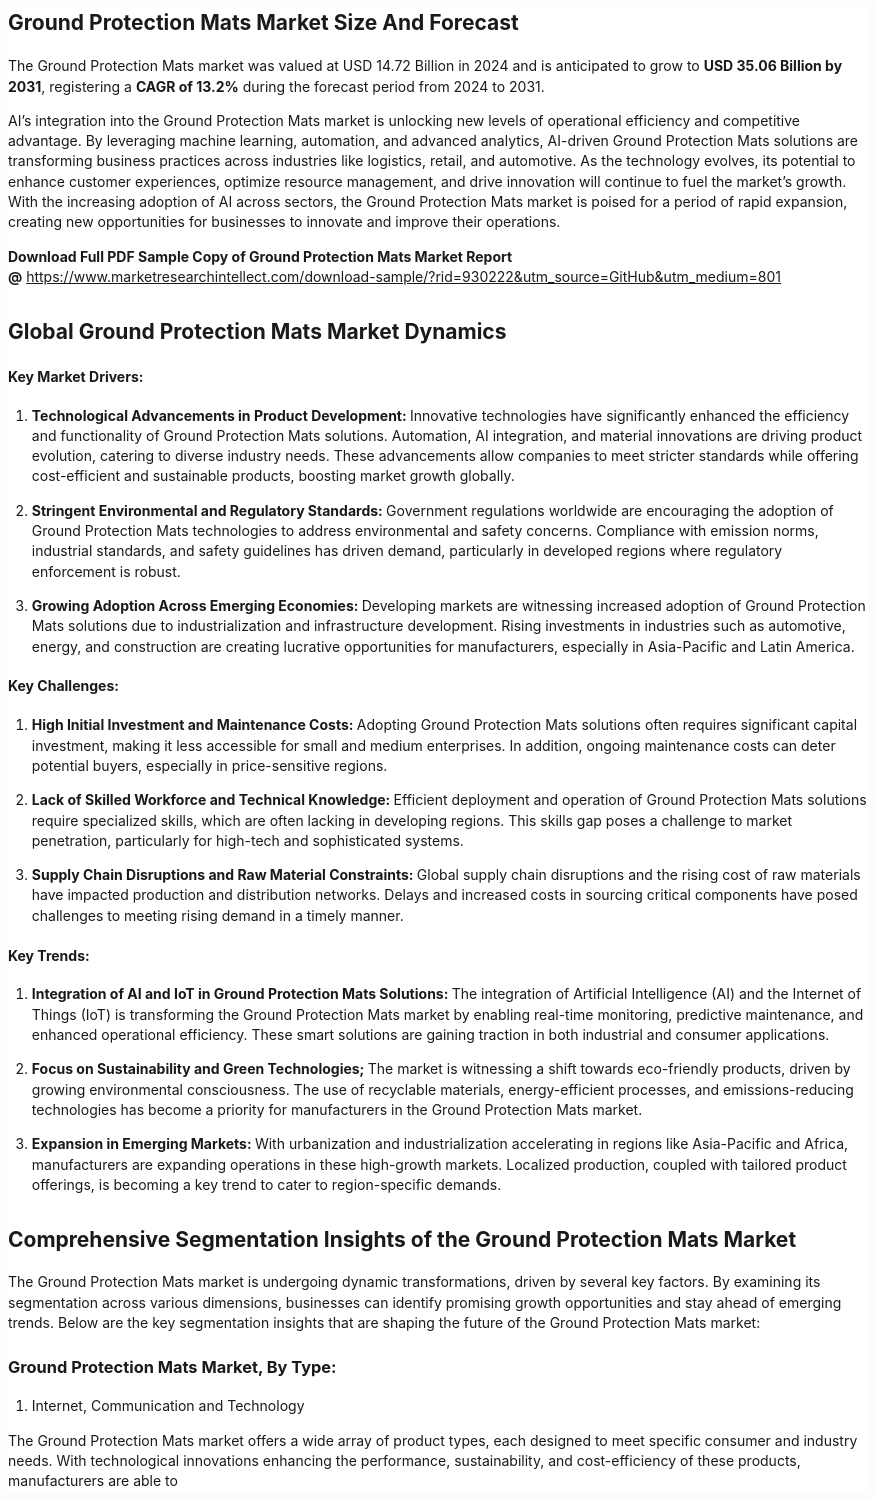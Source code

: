 <h2>Ground Protection Mats Market Size And Forecast</h2><p>The Ground Protection Mats market was valued at USD 14.72 Billion in 2024 and is anticipated to grow to <strong>USD 35.06 Billion by 2031</strong>, registering a <strong>CAGR of 13.2%</strong> during the forecast period from 2024 to 2031.</p><p>AI’s integration into the Ground Protection Mats market is unlocking new levels of operational efficiency and competitive advantage. By leveraging machine learning, automation, and advanced analytics, AI-driven Ground Protection Mats solutions are transforming business practices across industries like logistics, retail, and automotive. As the technology evolves, its potential to enhance customer experiences, optimize resource management, and drive innovation will continue to fuel the market’s growth. With the increasing adoption of AI across sectors, the Ground Protection Mats market is poised for a period of rapid expansion, creating new opportunities for businesses to innovate and improve their operations.</p><p><strong>Download Full PDF Sample Copy of Ground Protection Mats Market Report @</strong>&nbsp;<a href="https://www.marketresearchintellect.com/download-sample/?rid=930222&amp;utm_source=GitHub&amp;utm_medium=801">https://www.marketresearchintellect.com/download-sample/?rid=930222&amp;utm_source=GitHub&amp;utm_medium=801</a></p><h2>Global Ground Protection Mats Market Dynamics</h2><h4><strong>Key Market Drivers:</strong></h4><ol><li><p><strong>Technological Advancements in Product Development:&nbsp;</strong>Innovative technologies have significantly enhanced the efficiency and functionality of Ground Protection Mats solutions. Automation, AI integration, and material innovations are driving product evolution, catering to diverse industry needs. These advancements allow companies to meet stricter standards while offering cost-efficient and sustainable products, boosting market growth globally.</p></li><li><p><strong>Stringent Environmental and Regulatory Standards:&nbsp;</strong>Government regulations worldwide are encouraging the adoption of Ground Protection Mats technologies to address environmental and safety concerns. Compliance with emission norms, industrial standards, and safety guidelines has driven demand, particularly in developed regions where regulatory enforcement is robust.</p></li><li><p><strong>Growing Adoption Across Emerging Economies:&nbsp;</strong>Developing markets are witnessing increased adoption of Ground Protection Mats solutions due to industrialization and infrastructure development. Rising investments in industries such as automotive, energy, and construction are creating lucrative opportunities for manufacturers, especially in Asia-Pacific and Latin America.</p></li></ol><h4><strong>Key Challenges:</strong></h4><ol><li><p><strong>High Initial Investment and Maintenance Costs:&nbsp;</strong>Adopting Ground Protection Mats solutions often requires significant capital investment, making it less accessible for small and medium enterprises. In addition, ongoing maintenance costs can deter potential buyers, especially in price-sensitive regions.</p></li><li><p><strong>Lack of Skilled Workforce and Technical Knowledge:&nbsp;</strong>Efficient deployment and operation of Ground Protection Mats solutions require specialized skills, which are often lacking in developing regions. This skills gap poses a challenge to market penetration, particularly for high-tech and sophisticated systems.</p></li><li><p><strong>Supply Chain Disruptions and Raw Material Constraints:&nbsp;</strong>Global supply chain disruptions and the rising cost of raw materials have impacted production and distribution networks. Delays and increased costs in sourcing critical components have posed challenges to meeting rising demand in a timely manner.</p></li></ol><h4><strong>Key Trends:</strong></h4><ol><li><p><strong>Integration of AI and IoT in Ground Protection Mats Solutions:&nbsp;</strong>The integration of Artificial Intelligence (AI) and the Internet of Things (IoT) is transforming the Ground Protection Mats market by enabling real-time monitoring, predictive maintenance, and enhanced operational efficiency. These smart solutions are gaining traction in both industrial and consumer applications.</p></li><li><p><strong>Focus on Sustainability and Green Technologies;&nbsp;</strong>The market is witnessing a shift towards eco-friendly products, driven by growing environmental consciousness. The use of recyclable materials, energy-efficient processes, and emissions-reducing technologies has become a priority for manufacturers in the Ground Protection Mats market.</p></li><li><p><strong>Expansion in Emerging Markets:&nbsp;</strong>With urbanization and industrialization accelerating in regions like Asia-Pacific and Africa, manufacturers are expanding operations in these high-growth markets. Localized production, coupled with tailored product offerings, is becoming a key trend to cater to region-specific demands.</p></li></ol><div class="article-main__content" data-test-id="publishing-text-block"><h2>Comprehensive Segmentation Insights of the Ground Protection Mats Market</h2><p>The Ground Protection Mats market is undergoing dynamic transformations, driven by several key factors. By examining its segmentation across various dimensions, businesses can identify promising growth opportunities and stay ahead of emerging trends. Below are the key segmentation insights that are shaping the future of the Ground Protection Mats market:</p><h3><strong>Ground Protection Mats Market, By Type:<br /></strong></h3><ol><li>Internet, Communication and Technology</li></ol><p>The Ground Protection Mats market offers a wide array of product types, each designed to meet specific consumer and industry needs. With technological innovations enhancing the performance, sustainability, and cost-efficiency of these products, manufacturers are able to